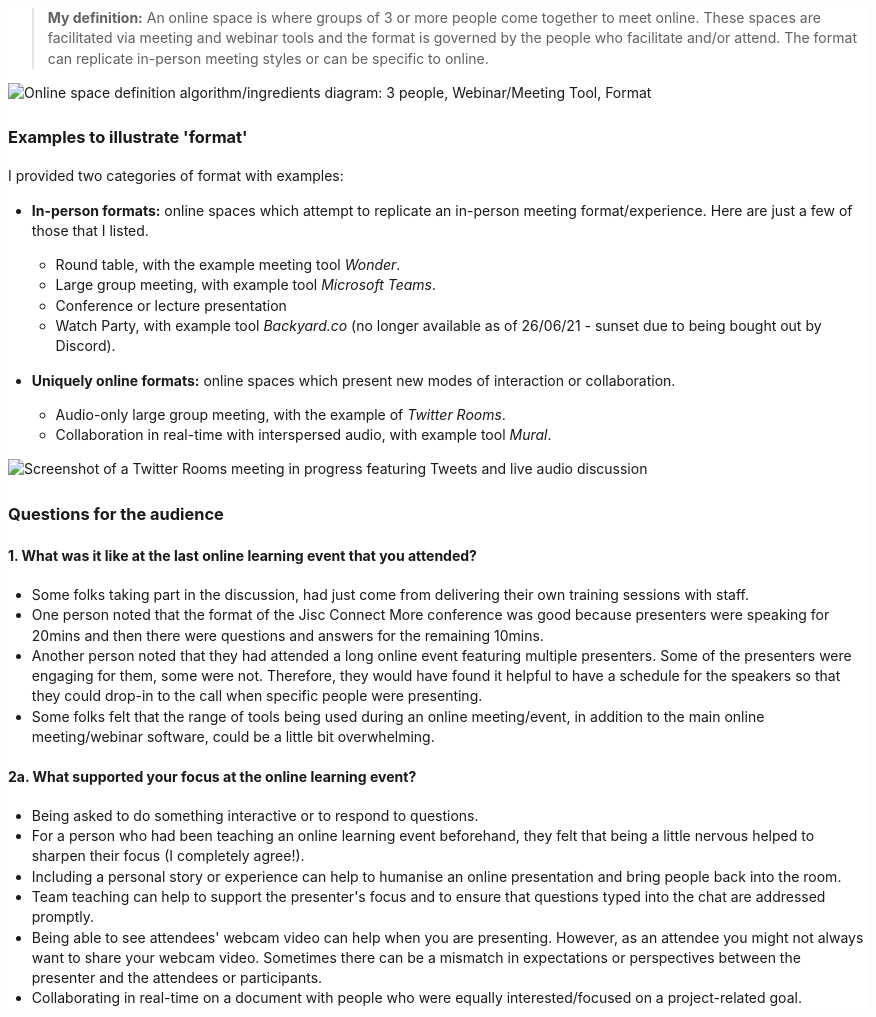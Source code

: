 > **My definition:**
An online space is where groups of 3 or more people come together to meet online.
These spaces are facilitated via meeting and webinar tools and the format is governed by the people who facilitate and/or attend.
The format can replicate in-person meeting styles or can be specific to online.

![Online space definition algorithm/ingredients diagram: 3 people, Webinar/Meeting Tool, Format](images/spaceflow.jpg "_Ingredients for an online space as an algorithm diagram_")

### Examples to illustrate 'format'

I provided two categories of format with examples:

- **In-person formats:** online spaces which attempt to replicate an in-person meeting format/experience. Here are just a few of those that I listed.

    - Round table, with the example meeting tool _Wonder_.
    - Large group meeting, with example tool _Microsoft Teams_.
    - Conference or lecture presentation
    - Watch Party, with example tool _Backyard.co_ (no longer available as of 26/06/21 - sunset due to being bought out by Discord).


- **Uniquely online formats:** online spaces which present new modes of interaction or collaboration.

    - Audio-only large group meeting, with the example of _Twitter Rooms_.
    - Collaboration in real-time with interspersed audio, with example tool _Mural_.



![Screenshot of a Twitter Rooms meeting in progress featuring Tweets and live audio discussion](images/TwitterRooms.png "_A Twitter Room featuring hundreds of attendees with the director Edgar Wright and the original cast of Scott Pilgrim vs. the World discussing the film. The subtitle function is shown on screen, making the event accessible to all._")


### Questions for the audience
#### 1. What was it like at the last online learning event that you attended?

- Some folks taking part in the discussion, had just come from delivering their own training sessions with staff.
- One person noted that the format of the Jisc Connect More conference was good because presenters were speaking for 20mins and then there were questions and answers for the remaining 10mins.
- Another person noted that they had attended a long online event featuring multiple presenters. Some of the presenters were engaging for them, some were not. Therefore, they would have found it helpful to have a schedule for the speakers so that they could drop-in to the call when specific people were presenting.
- Some folks felt that the range of tools being used during an online meeting/event, in addition to the main online meeting/webinar software, could be a little bit overwhelming.

#### 2a. What supported your focus at the online learning event?

- Being asked to do something interactive or to respond to questions.
- For a person who had been teaching an online learning event beforehand, they felt that being a little nervous helped to sharpen their focus (I completely agree!).
- Including a personal story or experience can help to humanise an online presentation and bring people back into the room.
- Team teaching can help to support the presenter's focus and to ensure that questions typed into the chat are addressed promptly.
- Being able to see attendees' webcam video can help when you are presenting. However, as an attendee you might not always want to share your webcam video. Sometimes there can be a mismatch in expectations or perspectives between the presenter and the attendees or participants.
- Collaborating in real-time on a document with people who were equally interested/focused on a project-related goal.
